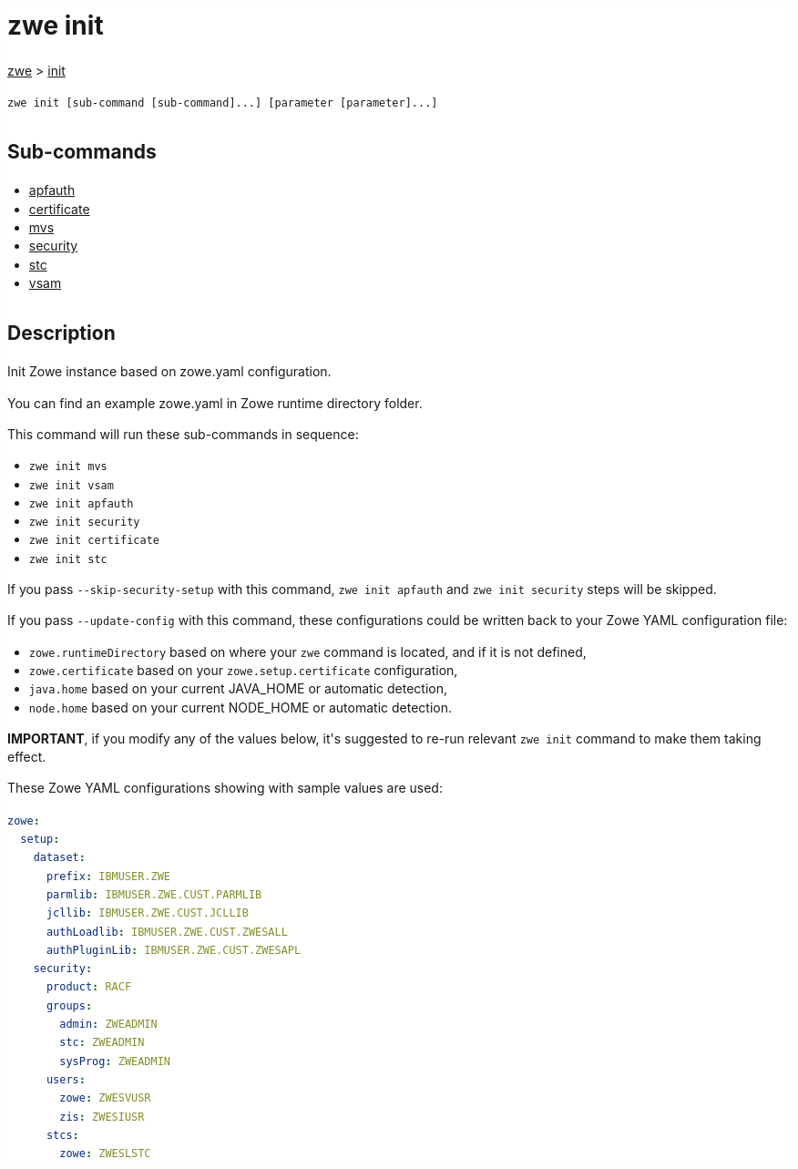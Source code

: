 # zwe init

[zwe](.././zwe) > [init](./zwe-init)

	zwe init [sub-command [sub-command]...] [parameter [parameter]...]

## Sub-commands

* [apfauth](./zwe-init-apfauth)
* [certificate](./zwe-init-certificate)
* [mvs](./zwe-init-mvs)
* [security](./zwe-init-security)
* [stc](./zwe-init-stc)
* [vsam](./zwe-init-vsam)

## Description

Init Zowe instance based on zowe.yaml configuration.

You can find an example zowe.yaml in Zowe runtime directory folder.

This command will run these sub-commands in sequence:

- `zwe init mvs`
- `zwe init vsam`
- `zwe init apfauth`
- `zwe init security`
- `zwe init certificate`
- `zwe init stc`

If you pass `--skip-security-setup` with this command, `zwe init apfauth` and
`zwe init security` steps will be skipped.

If you pass `--update-config` with this command, these configurations could
be written back to your Zowe YAML configuration file:

- `zowe.runtimeDirectory` based on where your `zwe` command is located, and if it
  is not defined,
- `zowe.certificate` based on your `zowe.setup.certificate` configuration,
- `java.home` based on your current JAVA_HOME or automatic detection,
- `node.home` based on your current NODE_HOME or automatic detection.

**IMPORTANT**, if you modify any of the values below, it's suggested to re-run
relevant `zwe init` command to make them taking effect.

These Zowe YAML configurations showing with sample values are used:

```yaml
zowe:
  setup:
    dataset:
      prefix: IBMUSER.ZWE
      parmlib: IBMUSER.ZWE.CUST.PARMLIB
      jcllib: IBMUSER.ZWE.CUST.JCLLIB
      authLoadlib: IBMUSER.ZWE.CUST.ZWESALL
      authPluginLib: IBMUSER.ZWE.CUST.ZWESAPL
    security:
      product: RACF
      groups:
        admin: ZWEADMIN
        stc: ZWEADMIN
        sysProg: ZWEADMIN
      users:
        zowe: ZWESVUSR
        zis: ZWESIUSR
      stcs:
        zowe: ZWESLSTC
```